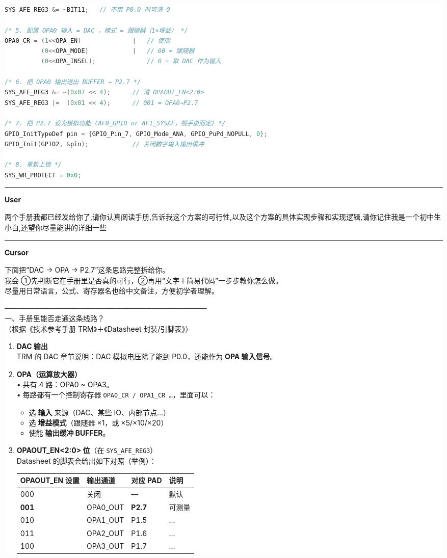 ```c
SYS_AFE_REG3 &= ~BIT11;   // 不用 P0.0 时可清 0

/* 5. 配置 OPA0 输入 = DAC ，模式 = 跟随器（1×增益） */
OPA0_CR = (1<<OPA_EN)              |   // 使能
          (0<<OPA_MODE)            |   // 00 = 跟随器
          (0<<OPA_INSEL);              // 0 = 取 DAC 作为输入

/* 6. 把 OPA0 输出送出 BUFFER → P2.7 */
SYS_AFE_REG3 &= ~(0x07 << 4);      // 清 OPAOUT_EN<2:0>
SYS_AFE_REG3 |=  (0x01 << 4);      // 001 = OPA0→P2.7

/* 7. 把 P2.7 设为模拟功能 (AF0_GPIO or AF1_SYSAF，视手册而定) */
GPIO_InitTypeDef pin = {GPIO_Pin_7, GPIO_Mode_ANA, GPIO_PuPd_NOPULL, 0};
GPIO_Init(GPIO2, &pin);            // 关闭数字输入输出缓冲

/* 8. 重新上锁 */
SYS_WR_PROTECT = 0x0;
```

---

**User**

两个手册我都已经发给你了,请你认真阅读手册,告诉我这个方案的可行性,以及这个方案的具体实现步骤和实现逻辑,请你记住我是一个初中生小白,还望你尽量能讲的详细一些

---

**Cursor**

下面把“DAC → OPA → P2.7”这条思路完整拆给你。  
我会 ①先判断它在手册里是否真的可行，②再用“文字＋简易代码”一步步教你怎么做。  
尽量用日常语言，公式、寄存器名也给中文备注，方便初学者理解。

────────────────────────────────────────  
一、手册里能否走通这条线路？  
（根据《技术参考手册 TRM》＋《Datasheet 封装/引脚表》）

1. **DAC 输出**  
   TRM 的 DAC 章节说明：DAC 模拟电压除了能到 P0.0，还能作为 **OPA 输入信号**。

2. **OPA（运算放大器）**  
   • 共有 4 路：OPA0 ~ OPA3。  
   • 每路都有一个控制寄存器 `OPA0_CR / OPA1_CR …`，里面可以：  
     - 选 **输入** 来源（DAC、某些 IO、内部节点…）  
     - 选 **增益模式**（跟随器 ×1，或 ×5/×10/×20）  
     - 使能 **输出缓冲 BUFFER**。

3. **OPAOUT_EN\<2:0\> 位**（在 `SYS_AFE_REG3`）  
   Datasheet 的脚表会给出如下对照（举例）：  

   | OPAOUT_EN 设置 | 输出通道 | 对应 PAD | 说明 |  
   |---------------|----------|----------|------|  
   | 000           | 关闭     | —        | 默认 |  
   | **001**       | OPA0_OUT | **P2.7** | 可测量 |  
   | 010           | OPA1_OUT | P1.5     | … |  
   | 011           | OPA2_OUT | P1.6     | … |  
   | 100           | OPA3_OUT | P1.7     | … |
